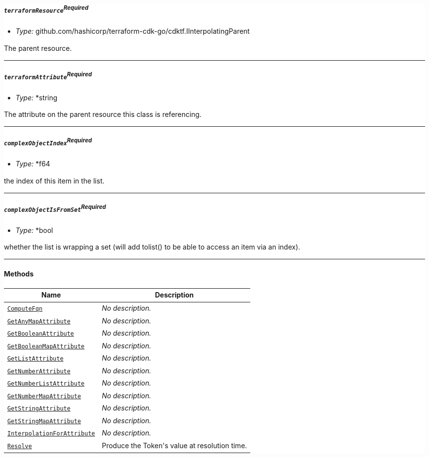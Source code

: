
##### `terraformResource`<sup>Required</sup> <a name="terraformResource" id="@cdktf/provider-github.teamSyncGroupMapping.TeamSyncGroupMappingGroupOutputReference.Initializer.parameter.terraformResource"></a>

- *Type:* github.com/hashicorp/terraform-cdk-go/cdktf.IInterpolatingParent

The parent resource.

---

##### `terraformAttribute`<sup>Required</sup> <a name="terraformAttribute" id="@cdktf/provider-github.teamSyncGroupMapping.TeamSyncGroupMappingGroupOutputReference.Initializer.parameter.terraformAttribute"></a>

- *Type:* *string

The attribute on the parent resource this class is referencing.

---

##### `complexObjectIndex`<sup>Required</sup> <a name="complexObjectIndex" id="@cdktf/provider-github.teamSyncGroupMapping.TeamSyncGroupMappingGroupOutputReference.Initializer.parameter.complexObjectIndex"></a>

- *Type:* *f64

the index of this item in the list.

---

##### `complexObjectIsFromSet`<sup>Required</sup> <a name="complexObjectIsFromSet" id="@cdktf/provider-github.teamSyncGroupMapping.TeamSyncGroupMappingGroupOutputReference.Initializer.parameter.complexObjectIsFromSet"></a>

- *Type:* *bool

whether the list is wrapping a set (will add tolist() to be able to access an item via an index).

---

#### Methods <a name="Methods" id="Methods"></a>

| **Name** | **Description** |
| --- | --- |
| <code><a href="#@cdktf/provider-github.teamSyncGroupMapping.TeamSyncGroupMappingGroupOutputReference.computeFqn">ComputeFqn</a></code> | *No description.* |
| <code><a href="#@cdktf/provider-github.teamSyncGroupMapping.TeamSyncGroupMappingGroupOutputReference.getAnyMapAttribute">GetAnyMapAttribute</a></code> | *No description.* |
| <code><a href="#@cdktf/provider-github.teamSyncGroupMapping.TeamSyncGroupMappingGroupOutputReference.getBooleanAttribute">GetBooleanAttribute</a></code> | *No description.* |
| <code><a href="#@cdktf/provider-github.teamSyncGroupMapping.TeamSyncGroupMappingGroupOutputReference.getBooleanMapAttribute">GetBooleanMapAttribute</a></code> | *No description.* |
| <code><a href="#@cdktf/provider-github.teamSyncGroupMapping.TeamSyncGroupMappingGroupOutputReference.getListAttribute">GetListAttribute</a></code> | *No description.* |
| <code><a href="#@cdktf/provider-github.teamSyncGroupMapping.TeamSyncGroupMappingGroupOutputReference.getNumberAttribute">GetNumberAttribute</a></code> | *No description.* |
| <code><a href="#@cdktf/provider-github.teamSyncGroupMapping.TeamSyncGroupMappingGroupOutputReference.getNumberListAttribute">GetNumberListAttribute</a></code> | *No description.* |
| <code><a href="#@cdktf/provider-github.teamSyncGroupMapping.TeamSyncGroupMappingGroupOutputReference.getNumberMapAttribute">GetNumberMapAttribute</a></code> | *No description.* |
| <code><a href="#@cdktf/provider-github.teamSyncGroupMapping.TeamSyncGroupMappingGroupOutputReference.getStringAttribute">GetStringAttribute</a></code> | *No description.* |
| <code><a href="#@cdktf/provider-github.teamSyncGroupMapping.TeamSyncGroupMappingGroupOutputReference.getStringMapAttribute">GetStringMapAttribute</a></code> | *No description.* |
| <code><a href="#@cdktf/provider-github.teamSyncGroupMapping.TeamSyncGroupMappingGroupOutputReference.interpolationForAttribute">InterpolationForAttribute</a></code> | *No description.* |
| <code><a href="#@cdktf/provider-github.teamSyncGroupMapping.TeamSyncGroupMappingGroupOutputReference.resolve">Resolve</a></code> | Produce the Token's value at resolution time. |
